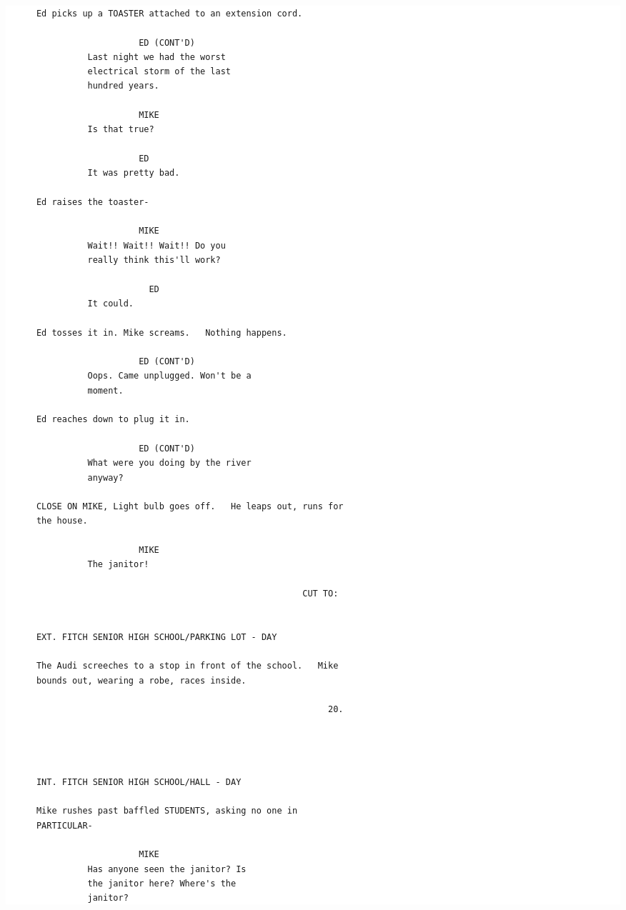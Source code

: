           Ed picks up a TOASTER attached to an extension cord.
          
                              ED (CONT'D)
                    Last night we had the worst
                    electrical storm of the last
                    hundred years.
          
                              MIKE
                    Is that true?
          
                              ED
                    It was pretty bad.
          
          Ed raises the toaster-
          
                              MIKE
                    Wait!! Wait!! Wait!! Do you
                    really think this'll work?
          
                                ED
                    It could.
          
          Ed tosses it in. Mike screams.   Nothing happens.
          
                              ED (CONT'D)
                    Oops. Came unplugged. Won't be a
                    moment.
          
          Ed reaches down to plug it in.
          
                              ED (CONT'D)
                    What were you doing by the river
                    anyway?
          
          CLOSE ON MIKE, Light bulb goes off.   He leaps out, runs for
          the house.
          
                              MIKE
                    The janitor!
          
                                                              CUT TO:
          
          
          EXT. FITCH SENIOR HIGH SCHOOL/PARKING LOT - DAY
          
          The Audi screeches to a stop in front of the school.   Mike
          bounds out, wearing a robe, races inside.
          
                                                                   20.
          
          
          
          
          INT. FITCH SENIOR HIGH SCHOOL/HALL - DAY
          
          Mike rushes past baffled STUDENTS, asking no one in
          PARTICULAR-
          
                              MIKE
                    Has anyone seen the janitor? Is
                    the janitor here? Where's the
                    janitor?
          